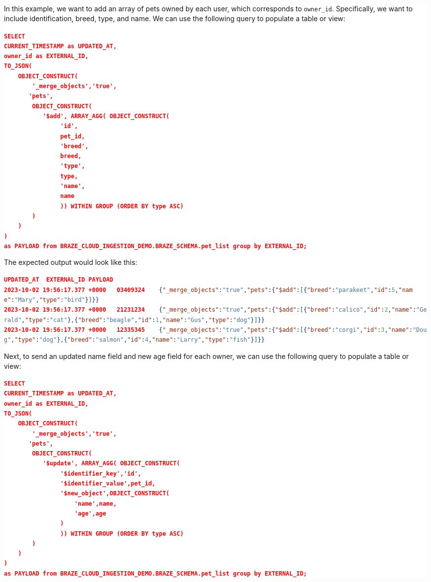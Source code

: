 In this example, we want to add an array of pets owned by each user, which corresponds to `owner_id`. Specifically, we want to include identification, breed, type, and name. We can use the following query to populate a table or view:

```json
SELECT 
CURRENT_TIMESTAMP as UPDATED_AT,
owner_id as EXTERNAL_ID,
TO_JSON(
    OBJECT_CONSTRUCT(
        '_merge_objects','true',
       'pets',
        OBJECT_CONSTRUCT(
           '$add', ARRAY_AGG( OBJECT_CONSTRUCT(
                'id',
                pet_id,
                'breed',
                breed,
                'type',
                type,
                'name',
                name
                )) WITHIN GROUP (ORDER BY type ASC)    
        )
    )
)
as PAYLOAD from BRAZE_CLOUD_INGESTION_DEMO.BRAZE_SCHEMA.pet_list group by EXTERNAL_ID;
```

The expected output would look like this:

```json
UPDATED_AT	EXTERNAL_ID	PAYLOAD
2023-10-02 19:56:17.377 +0000	03409324	{"_merge_objects":"true","pets":{"$add":[{"breed":"parakeet","id":5,"name":"Mary","type":"bird"}]}}
2023-10-02 19:56:17.377 +0000	21231234	{"_merge_objects":"true","pets":{"$add":[{"breed":"calico","id":2,"name":"Gerald","type":"cat"},{"breed":"beagle","id":1,"name":"Gus","type":"dog"}]}}
2023-10-02 19:56:17.377 +0000	12335345	{"_merge_objects":"true","pets":{"$add":[{"breed":"corgi","id":3,"name":"Doug","type":"dog"},{"breed":"salmon","id":4,"name":"Larry","type":"fish"}]}}
```

Next, to send an updated name field and new age field for each owner, we can use the following query to populate a table or view:

```json
SELECT 
CURRENT_TIMESTAMP as UPDATED_AT,
owner_id as EXTERNAL_ID,
TO_JSON(
    OBJECT_CONSTRUCT(
        '_merge_objects','true',
       'pets',
        OBJECT_CONSTRUCT(
           '$update', ARRAY_AGG( OBJECT_CONSTRUCT(
                '$identifier_key','id',
                '$identifier_value',pet_id,
                '$new_object',OBJECT_CONSTRUCT(
                    'name',name,
                    'age',age
                )
                )) WITHIN GROUP (ORDER BY type ASC)    
        )
    )
)
as PAYLOAD from BRAZE_CLOUD_INGESTION_DEMO.BRAZE_SCHEMA.pet_list group by EXTERNAL_ID; 
```
